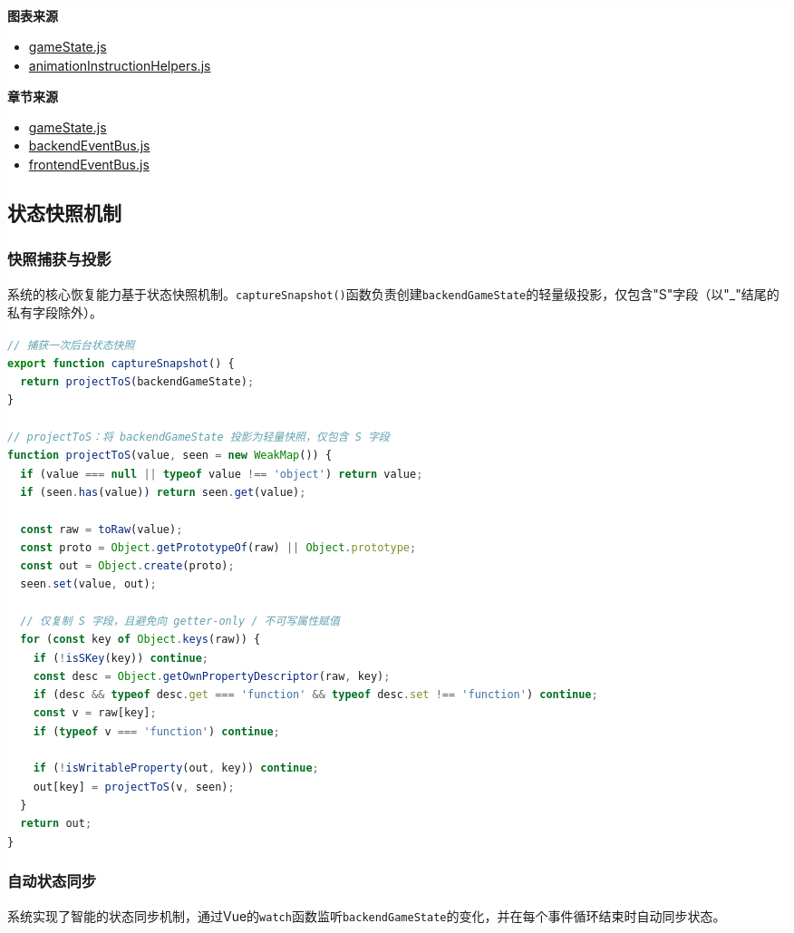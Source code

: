 ```mermaid
```

**图表来源**
- [gameState.js](file://src/data/gameState.js#L35-L45)
- [animationInstructionHelpers.js](file://src/data/animationInstructionHelpers.js#L182-L222)

**章节来源**
- [gameState.js](file://src/data/gameState.js#L1-L75)
- [backendEventBus.js](file://src/backendEventBus.js#L1-L80)
- [frontendEventBus.js](file://src/frontendEventBus.js#L1-L9)

## 状态快照机制

### 快照捕获与投影

系统的核心恢复能力基于状态快照机制。`captureSnapshot()`函数负责创建`backendGameState`的轻量级投影，仅包含"S"字段（以"_"结尾的私有字段除外）。

```javascript
// 捕获一次后台状态快照
export function captureSnapshot() {
  return projectToS(backendGameState);
}

// projectToS：将 backendGameState 投影为轻量快照，仅包含 S 字段
function projectToS(value, seen = new WeakMap()) {
  if (value === null || typeof value !== 'object') return value;
  if (seen.has(value)) return seen.get(value);

  const raw = toRaw(value);
  const proto = Object.getPrototypeOf(raw) || Object.prototype;
  const out = Object.create(proto);
  seen.set(value, out);

  // 仅复制 S 字段，且避免向 getter-only / 不可写属性赋值
  for (const key of Object.keys(raw)) {
    if (!isSKey(key)) continue;
    const desc = Object.getOwnPropertyDescriptor(raw, key);
    if (desc && typeof desc.get === 'function' && typeof desc.set !== 'function') continue;
    const v = raw[key];
    if (typeof v === 'function') continue;
    
    if (!isWritableProperty(out, key)) continue;
    out[key] = projectToS(v, seen);
  }
  return out;
}
```

### 自动状态同步

系统实现了智能的状态同步机制，通过Vue的`watch`函数监听`backendGameState`的变化，并在每个事件循环结束时自动同步状态。
